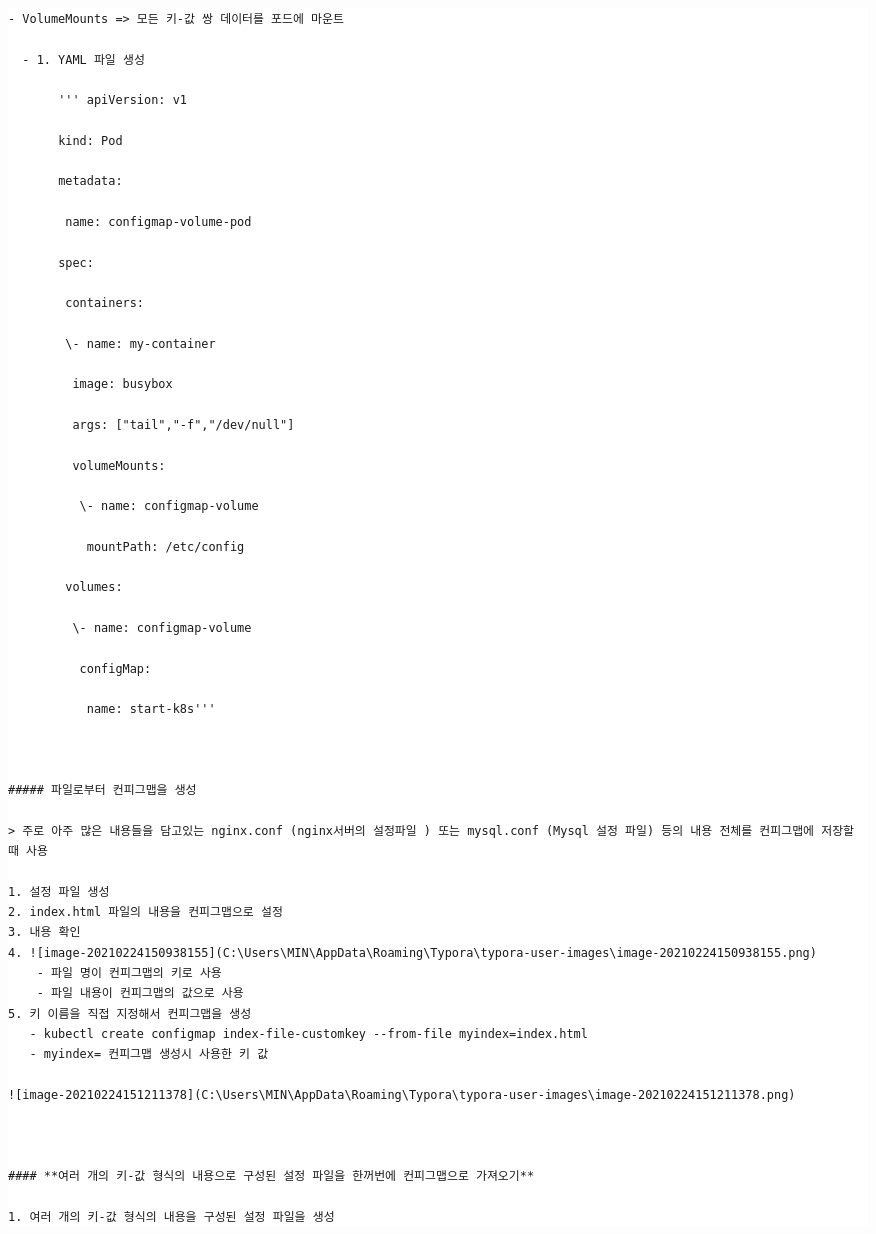 ```
- VolumeMounts => 모든 키-값 쌍 데이터를 포드에 마운트

  - 1. YAML 파일 생성

       ''' apiVersion: v1

       kind: Pod

       metadata:

        name: configmap-volume-pod

       spec:

        containers:

        \- name: my-container

         image: busybox

         args: ["tail","-f","/dev/null"]

         volumeMounts:

          \- name: configmap-volume

       ​    mountPath: /etc/config

        volumes:

         \- name: configmap-volume

          configMap:

       ​    name: start-k8s'''



##### 파일로부터 컨피그맵을 생성

> 주로 아주 많은 내용들을 담고있는 nginx.conf (nginx서버의 설정파일 ) 또는 mysql.conf (Mysql 설정 파일) 등의 내용 전체를 컨피그맵에 저장할 때 사용

1. 설정 파일 생성
2. index.html 파일의 내용을 컨피그맵으로 설정
3. 내용 확인
4. ![image-20210224150938155](C:\Users\MIN\AppData\Roaming\Typora\typora-user-images\image-20210224150938155.png)
   	- 파일 명이 컨피그맵의 키로 사용
   	- 파일 내용이 컨피그맵의 값으로 사용
5. 키 이름을 직접 지정해서 컨피그맵을 생성
   - kubectl create configmap index-file-customkey --from-file myindex=index.html
   - myindex= 컨피그맵 생성시 사용한 키 값

![image-20210224151211378](C:\Users\MIN\AppData\Roaming\Typora\typora-user-images\image-20210224151211378.png)



#### **여러 개의 키-값 형식의 내용으로 구성된 설정 파일을 한꺼번에 컨피그맵으로 가져오기**

1. 여러 개의 키-값 형식의 내용을 구성된 설정 파일을 생성

```
